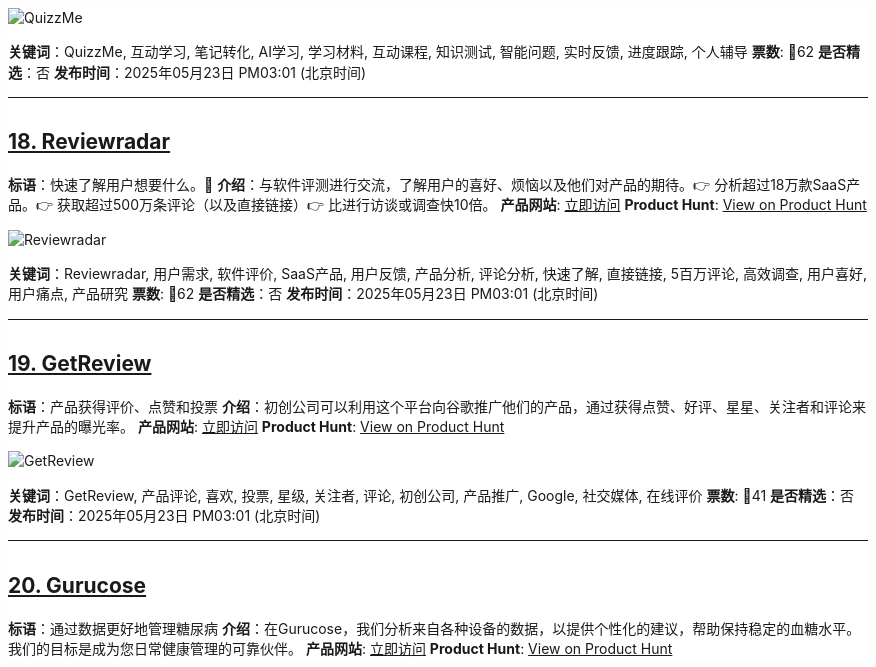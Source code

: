 ![QuizzMe](https://ph-files.imgix.net/66190ba9-4f6d-4ddf-81ec-10e24593bed0.png?auto=format)

**关键词**：QuizzMe, 互动学习, 笔记转化, AI学习, 学习材料, 互动课程, 知识测试, 智能问题, 实时反馈, 进度跟踪, 个人辅导
**票数**: 🔺62
**是否精选**：否
**发布时间**：2025年05月23日 PM03:01 (北京时间)

---

## [18. Reviewradar](https://www.producthunt.com/posts/reviewradar?utm_campaign=producthunt-api&utm_medium=api-v2&utm_source=Application%3A+decohack+%28ID%3A+172745%29)
**标语**：快速了解用户想要什么。🚀
**介绍**：与软件评测进行交流，了解用户的喜好、烦恼以及他们对产品的期待。👉 分析超过18万款SaaS产品。👉 获取超过500万条评论（以及直接链接）👉 比进行访谈或调查快10倍。
**产品网站**: [立即访问](https://www.producthunt.com/r/RXRHLUXH4PB6VB?utm_campaign=producthunt-api&utm_medium=api-v2&utm_source=Application%3A+decohack+%28ID%3A+172745%29)
**Product Hunt**: [View on Product Hunt](https://www.producthunt.com/posts/reviewradar?utm_campaign=producthunt-api&utm_medium=api-v2&utm_source=Application%3A+decohack+%28ID%3A+172745%29)

![Reviewradar](https://ph-files.imgix.net/02526467-3a90-430a-acb2-3ffbfd1087db.png?auto=format)

**关键词**：Reviewradar, 用户需求, 软件评价, SaaS产品, 用户反馈, 产品分析, 评论分析, 快速了解, 直接链接, 5百万评论, 高效调查, 用户喜好, 用户痛点, 产品研究
**票数**: 🔺62
**是否精选**：否
**发布时间**：2025年05月23日 PM03:01 (北京时间)

---

## [19. GetReview](https://www.producthunt.com/posts/getreview-2?utm_campaign=producthunt-api&utm_medium=api-v2&utm_source=Application%3A+decohack+%28ID%3A+172745%29)
**标语**：产品获得评价、点赞和投票
**介绍**：初创公司可以利用这个平台向谷歌推广他们的产品，通过获得点赞、好评、星星、关注者和评论来提升产品的曝光率。
**产品网站**: [立即访问](https://www.producthunt.com/r/VECWDFUVUQSJAP?utm_campaign=producthunt-api&utm_medium=api-v2&utm_source=Application%3A+decohack+%28ID%3A+172745%29)
**Product Hunt**: [View on Product Hunt](https://www.producthunt.com/posts/getreview-2?utm_campaign=producthunt-api&utm_medium=api-v2&utm_source=Application%3A+decohack+%28ID%3A+172745%29)

![GetReview](https://ph-files.imgix.net/8fe55253-0850-47c2-9a57-97240e2b038d.jpeg?auto=format)

**关键词**：GetReview, 产品评论, 喜欢, 投票, 星级, 关注者, 评论, 初创公司, 产品推广, Google, 社交媒体, 在线评价
**票数**: 🔺41
**是否精选**：否
**发布时间**：2025年05月23日 PM03:01 (北京时间)

---

## [20. Gurucose](https://www.producthunt.com/posts/gurucose?utm_campaign=producthunt-api&utm_medium=api-v2&utm_source=Application%3A+decohack+%28ID%3A+172745%29)
**标语**：通过数据更好地管理糖尿病
**介绍**：在Gurucose，我们分析来自各种设备的数据，以提供个性化的建议，帮助保持稳定的血糖水平。我们的目标是成为您日常健康管理的可靠伙伴。
**产品网站**: [立即访问](https://www.producthunt.com/r/BKDMDEL2NBBXSH?utm_campaign=producthunt-api&utm_medium=api-v2&utm_source=Application%3A+decohack+%28ID%3A+172745%29)
**Product Hunt**: [View on Product Hunt](https://www.producthunt.com/posts/gurucose?utm_campaign=producthunt-api&utm_medium=api-v2&utm_source=Application%3A+decohack+%28ID%3A+172745%29)
